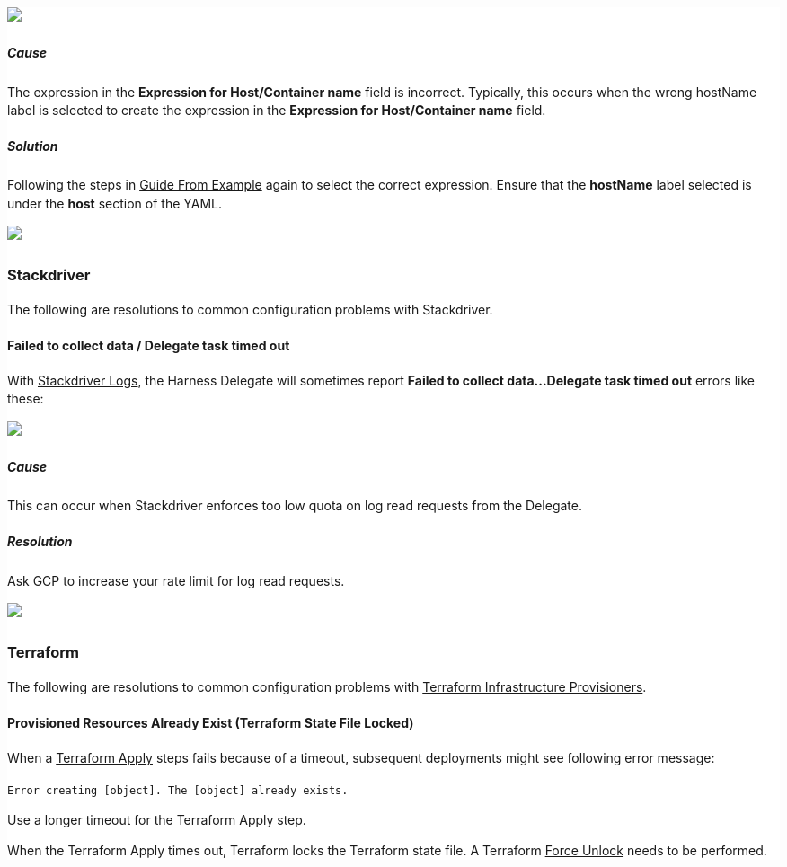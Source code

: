 ![](./static/troubleshooting-harness-27.png)

##### Cause

The expression in the **Expression for Host/Container name** field is incorrect. Typically, this occurs when the wrong hostName label is selected to create the expression in the **Expression for Host/Container name** field.

##### Solution

Following the steps in [Guide From Example](#guide_from_example) again to select the correct expression. Ensure that the **hostName** label selected is under the **host** section of the YAML.

![](./static/troubleshooting-harness-28.png)

### Stackdriver

The following are resolutions to common configuration problems with Stackdriver.

#### Failed to collect data / Delegate task timed out

With [Stackdriver Logs](../continuous-delivery/continuous-verification/stackdriver-verification/2-24-7-service-guard-for-stackdriver.md#troubleshooting), the Harness Delegate will sometimes report **Failed to collect data...Delegate task timed out** errors like these:

![](./static/troubleshooting-harness-29.png)

##### Cause

This can occur when Stackdriver enforces too low quota on log read requests from the Delegate.

##### Resolution

Ask GCP to increase your rate limit for log read requests.

![](./static/troubleshooting-harness-30.png)

### Terraform

The following are resolutions to common configuration problems with [Terraform Infrastructure Provisioners](../continuous-delivery/concepts-cd/deployment-types/terraform-provisioning-with-harness.md).

#### Provisioned Resources Already Exist (Terraform State File Locked)

When a [Terraform Apply](../continuous-delivery/terraform-category/using-the-terraform-apply-command.md) steps fails because of a timeout, subsequent deployments might see following error message:


```
Error creating [object]. The [object] already exists.
```
Use a longer timeout for the Terraform Apply step.

When the Terraform Apply times out, Terraform locks the Terraform state file. A Terraform [Force Unlock](https://www.terraform.io/docs/language/state/locking.html#force-unlock) needs to be performed.
